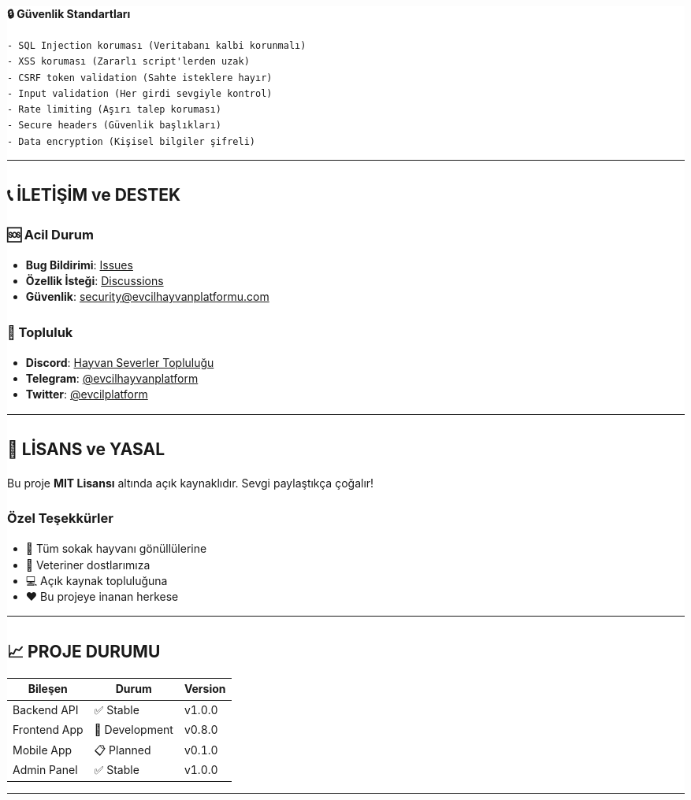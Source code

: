 #### 🔒 **Güvenlik Standartları**
```
- SQL Injection koruması (Veritabanı kalbi korunmalı)
- XSS koruması (Zararlı script'lerden uzak)
- CSRF token validation (Sahte isteklere hayır)
- Input validation (Her girdi sevgiyle kontrol)
- Rate limiting (Aşırı talep koruması)
- Secure headers (Güvenlik başlıkları)
- Data encryption (Kişisel bilgiler şifreli)
```

---

## 📞 İLETİŞİM ve DESTEK

### 🆘 Acil Durum
- **Bug Bildirimi**: [Issues](https://github.com/kullanici/evcil-hayvan-platformu/issues)
- **Özellik İsteği**: [Discussions](https://github.com/kullanici/evcil-hayvan-platformu/discussions)
- **Güvenlik**: security@evcilhayvanplatformu.com

### 💬 Topluluk
- **Discord**: [Hayvan Severler Topluluğu](https://discord.gg/evcilhayvan)
- **Telegram**: [@evcilhayvanplatform](https://t.me/evcilhayvanplatform)
- **Twitter**: [@evcilplatform](https://twitter.com/evcilplatform)

---

## 📄 LİSANS ve YASAL

Bu proje **MIT Lisansı** altında açık kaynaklıdır. Sevgi paylaştıkça çoğalır! 

### Özel Teşekkürler
- 🐾 Tüm sokak hayvanı gönüllülerine
- 🏥 Veteriner dostlarımıza
- 💻 Açık kaynak topluluğuna
- ❤️ Bu projeye inanan herkese

---

## 📈 PROJE DURUMU

| Bileşen | Durum | Version |
|---------|--------|---------|
| Backend API | ✅ Stable | v1.0.0 |
| Frontend App | 🚧 Development | v0.8.0 |
| Mobile App | 📋 Planned | v0.1.0 |
| Admin Panel | ✅ Stable | v1.0.0 |

---